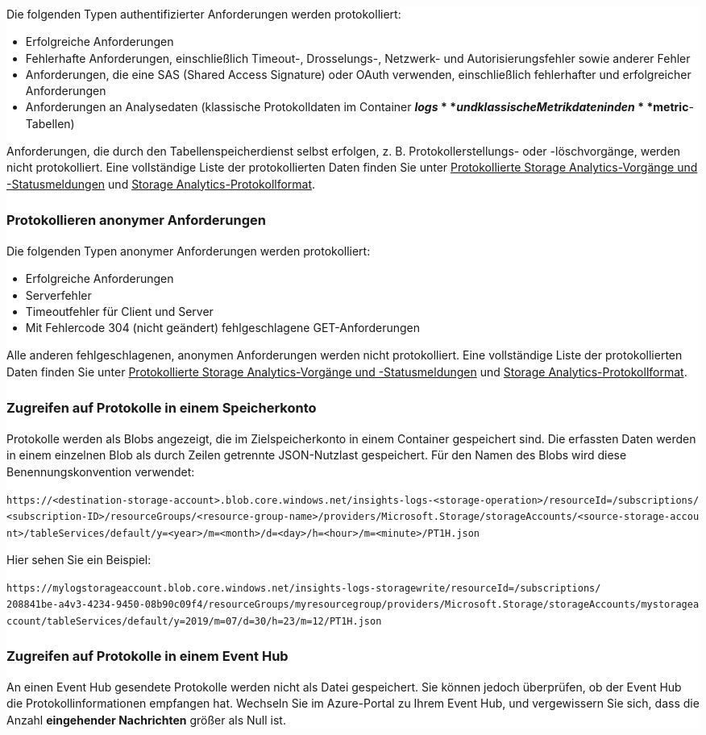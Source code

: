  Die folgenden Typen authentifizierter Anforderungen werden protokolliert:

- Erfolgreiche Anforderungen
- Fehlerhafte Anforderungen, einschließlich Timeout-, Drosselungs-, Netzwerk- und Autorisierungsfehler sowie anderer Fehler
- Anforderungen, die eine SAS (Shared Access Signature) oder OAuth verwenden, einschließlich fehlerhafter und erfolgreicher Anforderungen
- Anforderungen an Analysedaten (klassische Protokolldaten im Container **$logs** und klassische Metrikdaten in den **$metric**-Tabellen)

Anforderungen, die durch den Tabellenspeicherdienst selbst erfolgen, z. B. Protokollerstellungs- oder -löschvorgänge, werden nicht protokolliert. Eine vollständige Liste der protokollierten Daten finden Sie unter [Protokollierte Storage Analytics-Vorgänge und -Statusmeldungen](/rest/api/storageservices/storage-analytics-logged-operations-and-status-messages) und [Storage Analytics-Protokollformat](monitor-table-storage-reference.md).

### <a name="log-anonymous-requests"></a>Protokollieren anonymer Anforderungen

 Die folgenden Typen anonymer Anforderungen werden protokolliert:

- Erfolgreiche Anforderungen
- Serverfehler
- Timeoutfehler für Client und Server
- Mit Fehlercode 304 (nicht geändert) fehlgeschlagene GET-Anforderungen

Alle anderen fehlgeschlagenen, anonymen Anforderungen werden nicht protokolliert. Eine vollständige Liste der protokollierten Daten finden Sie unter [Protokollierte Storage Analytics-Vorgänge und -Statusmeldungen](/rest/api/storageservices/storage-analytics-logged-operations-and-status-messages) und [Storage Analytics-Protokollformat](monitor-table-storage-reference.md).

### <a name="accessing-logs-in-a-storage-account"></a>Zugreifen auf Protokolle in einem Speicherkonto

Protokolle werden als Blobs angezeigt, die im Zielspeicherkonto in einem Container gespeichert sind. Die erfassten Daten werden in einem einzelnen Blob als durch Zeilen getrennte JSON-Nutzlast gespeichert. Für den Namen des Blobs wird diese Benennungskonvention verwendet:

`https://<destination-storage-account>.blob.core.windows.net/insights-logs-<storage-operation>/resourceId=/subscriptions/<subscription-ID>/resourceGroups/<resource-group-name>/providers/Microsoft.Storage/storageAccounts/<source-storage-account>/tableServices/default/y=<year>/m=<month>/d=<day>/h=<hour>/m=<minute>/PT1H.json`

Hier sehen Sie ein Beispiel:

`https://mylogstorageaccount.blob.core.windows.net/insights-logs-storagewrite/resourceId=/subscriptions/`<br>`208841be-a4v3-4234-9450-08b90c09f4/resourceGroups/myresourcegroup/providers/Microsoft.Storage/storageAccounts/mystorageaccount/tableServices/default/y=2019/m=07/d=30/h=23/m=12/PT1H.json`

### <a name="accessing-logs-in-an-event-hub"></a>Zugreifen auf Protokolle in einem Event Hub

An einen Event Hub gesendete Protokolle werden nicht als Datei gespeichert. Sie können jedoch überprüfen, ob der Event Hub die Protokollinformationen empfangen hat. Wechseln Sie im Azure-Portal zu Ihrem Event Hub, und vergewissern Sie sich, dass die Anzahl **eingehender Nachrichten** größer als Null ist. 
